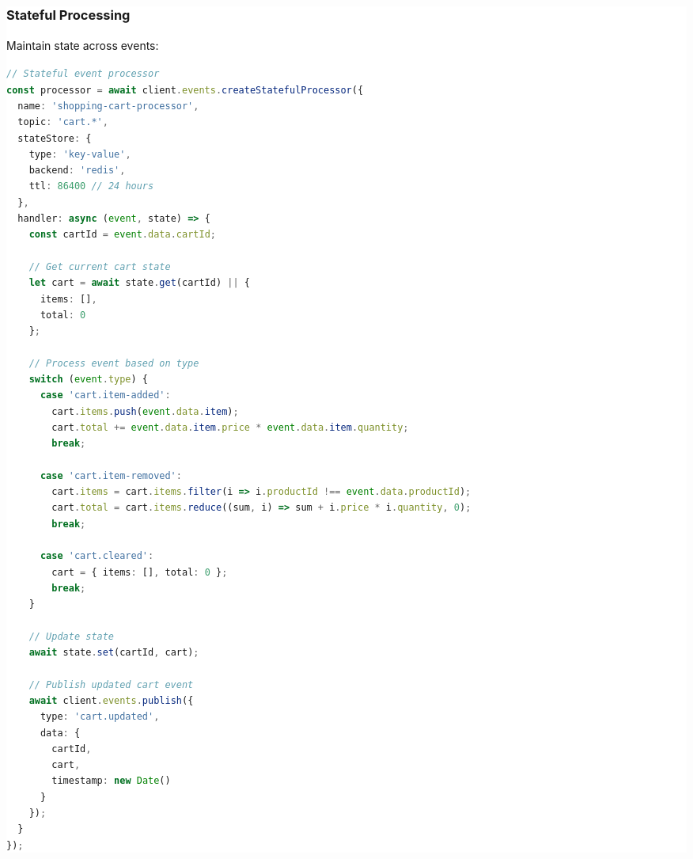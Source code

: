 ### Stateful Processing

Maintain state across events:

```typescript
// Stateful event processor
const processor = await client.events.createStatefulProcessor({
  name: 'shopping-cart-processor',
  topic: 'cart.*',
  stateStore: {
    type: 'key-value',
    backend: 'redis',
    ttl: 86400 // 24 hours
  },
  handler: async (event, state) => {
    const cartId = event.data.cartId;

    // Get current cart state
    let cart = await state.get(cartId) || {
      items: [],
      total: 0
    };

    // Process event based on type
    switch (event.type) {
      case 'cart.item-added':
        cart.items.push(event.data.item);
        cart.total += event.data.item.price * event.data.item.quantity;
        break;

      case 'cart.item-removed':
        cart.items = cart.items.filter(i => i.productId !== event.data.productId);
        cart.total = cart.items.reduce((sum, i) => sum + i.price * i.quantity, 0);
        break;

      case 'cart.cleared':
        cart = { items: [], total: 0 };
        break;
    }

    // Update state
    await state.set(cartId, cart);

    // Publish updated cart event
    await client.events.publish({
      type: 'cart.updated',
      data: {
        cartId,
        cart,
        timestamp: new Date()
      }
    });
  }
});
```
